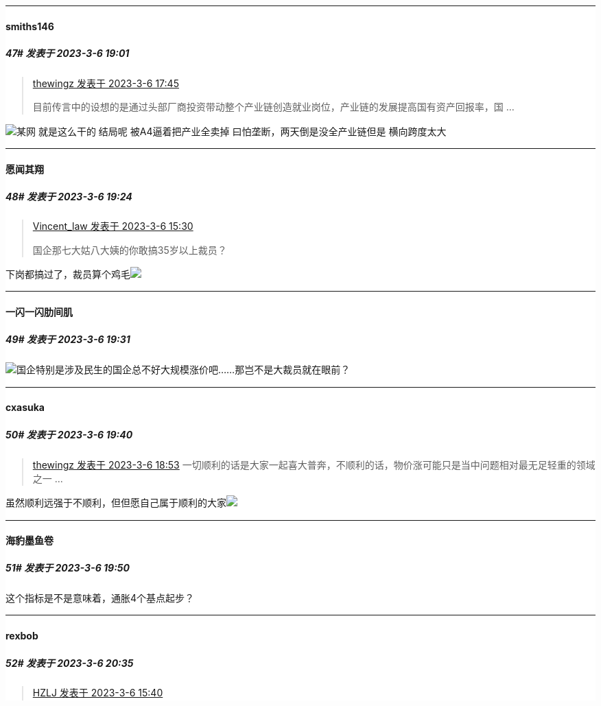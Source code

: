 *****

####  smiths146  
##### 47#       发表于 2023-3-6 19:01

<blockquote><a href="httphttps://bbs.saraba1st.com/2b/forum.php?mod=redirect&amp;goto=findpost&amp;pid=59989449&amp;ptid=2122830" target="_blank">thewingz 发表于 2023-3-6 17:45</a>

目前传言中的设想的是通过头部厂商投资带动整个产业链创造就业岗位，产业链的发展提高国有资产回报率，国 ...</blockquote>
<img src="https://static.saraba1st.com/image/smiley/face2017/033.png" referrerpolicy="no-referrer">某网 就是这么干的 结局呢 被A4逼着把产业全卖掉 曰怕垄断，两天倒是没全产业链但是 横向跨度太大

*****

####  愿闻其翔  
##### 48#       发表于 2023-3-6 19:24

<blockquote><a href="httphttps://bbs.saraba1st.com/2b/forum.php?mod=redirect&amp;goto=findpost&amp;pid=59987639&amp;ptid=2122830" target="_blank">Vincent_law 发表于 2023-3-6 15:30</a>

国企那七大姑八大姨的你敢搞35岁以上裁员？</blockquote>
下岗都搞过了，裁员算个鸡毛<img src="https://static.saraba1st.com/image/smiley/face2017/245.png" referrerpolicy="no-referrer">

*****

####  一闪一闪肋间肌  
##### 49#       发表于 2023-3-6 19:31

<img src="https://static.saraba1st.com/image/smiley/face2017/009.gif" referrerpolicy="no-referrer">国企特别是涉及民生的国企总不好大规模涨价吧……那岂不是大裁员就在眼前？

*****

####  cxasuka  
##### 50#       发表于 2023-3-6 19:40

<blockquote><a href="httphttps://bbs.saraba1st.com/2b/forum.php?mod=redirect&amp;goto=findpost&amp;pid=59990259&amp;ptid=2122830" target="_blank">thewingz 发表于 2023-3-6 18:53</a>
一切顺利的话是大家一起喜大普奔，不顺利的话，物价涨可能只是当中问题相对最无足轻重的领域之一 ...</blockquote>
虽然顺利远强于不顺利，但但愿自己属于顺利的大家<img src="https://static.saraba1st.com/image/smiley/face2017/007.png" referrerpolicy="no-referrer">

*****

####  海豹墨鱼卷  
##### 51#       发表于 2023-3-6 19:50

这个指标是不是意味着，通胀4个基点起步？

*****

####  rexbob  
##### 52#       发表于 2023-3-6 20:35

<blockquote><a href="httphttps://bbs.saraba1st.com/2b/forum.php?mod=redirect&amp;goto=findpost&amp;pid=59987775&amp;ptid=2122830" target="_blank">HZLJ 发表于 2023-3-6 15:40</a>
